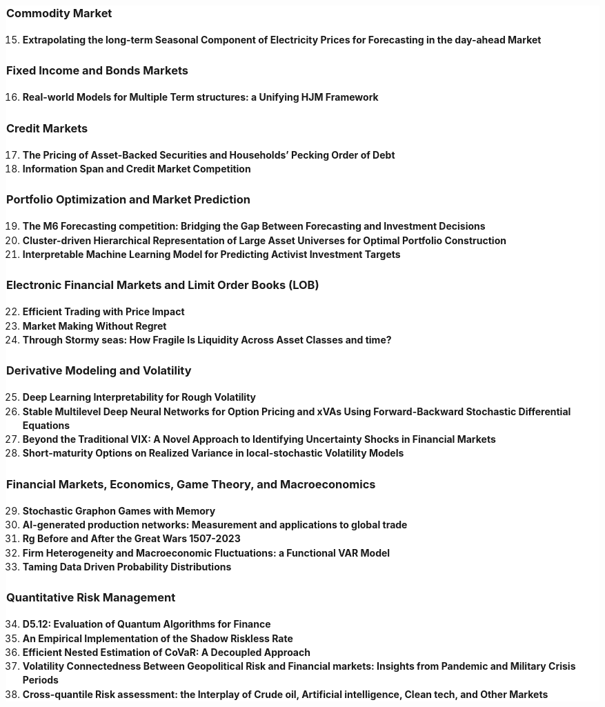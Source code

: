 ### Commodity Market
15. **Extrapolating the long-term Seasonal Component of Electricity Prices for Forecasting in the day-ahead Market**

### Fixed Income and Bonds Markets  
16. **Real-world Models for Multiple Term structures: a Unifying HJM Framework**

### Credit Markets
17. **The Pricing of Asset-Backed Securities and Households’ Pecking Order of Debt**  
18. **Information Span and Credit Market Competition**


### Portfolio Optimization and Market Prediction
19. **The M6 Forecasting competition: Bridging the Gap Between Forecasting and Investment Decisions**  
20. **Cluster-driven Hierarchical Representation of Large Asset Universes for Optimal Portfolio Construction**  
21. **Interpretable Machine Learning Model for Predicting Activist Investment Targets**

### Electronic Financial Markets and Limit Order Books (LOB)
22. **Efficient Trading with Price Impact**  
23. **Market Making Without Regret**  
24. **Through Stormy seas: How Fragile Is Liquidity Across Asset Classes and time?**

### Derivative Modeling and Volatility
25. **Deep Learning Interpretability for Rough Volatility**  
26. **Stable Multilevel Deep Neural Networks for Option Pricing and xVAs Using Forward-Backward Stochastic Differential Equations**  
27. **Beyond the Traditional VIX: A Novel Approach to Identifying Uncertainty Shocks in Financial Markets**
28. **Short-maturity Options on Realized Variance in local-stochastic Volatility Models**

### Financial Markets, Economics, Game Theory, and Macroeconomics
29. **Stochastic Graphon Games with Memory**  
30. **AI-generated production networks: Measurement and applications to global trade**  
31. **Rg Before and After the Great Wars 1507-2023**  
32. **Firm Heterogeneity and Macroeconomic Fluctuations: a Functional VAR Model**  
33. **Taming Data Driven Probability Distributions**

### Quantitative Risk Management
34. **D5.12: Evaluation of Quantum Algorithms for Finance**  
35. **An Empirical Implementation of the Shadow Riskless Rate**  
36. **Efficient Nested Estimation of CoVaR: A Decoupled Approach**  
37. **Volatility Connectedness Between Geopolitical Risk and Financial markets: Insights from Pandemic and Military Crisis Periods**
38. **Cross-quantile Risk assessment: the Interplay of Crude oil, Artificial intelligence, Clean tech, and Other Markets**
